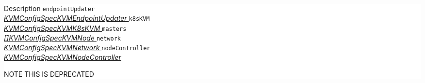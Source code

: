 <th>Description</th>
</tr>
</thead>
<tbody>
<tr>
<td>
<code>endpointUpdater</code></br>
<em>
<a href="#provider.giantswarm.io/v1alpha1.KVMConfigSpecKVMEndpointUpdater">
KVMConfigSpecKVMEndpointUpdater
</a>
</em>
</td>
<td>
</td>
</tr>
<tr>
<td>
<code>k8sKVM</code></br>
<em>
<a href="#provider.giantswarm.io/v1alpha1.KVMConfigSpecKVMK8sKVM">
KVMConfigSpecKVMK8sKVM
</a>
</em>
</td>
<td>
</td>
</tr>
<tr>
<td>
<code>masters</code></br>
<em>
<a href="#provider.giantswarm.io/v1alpha1.KVMConfigSpecKVMNode">
[]KVMConfigSpecKVMNode
</a>
</em>
</td>
<td>
</td>
</tr>
<tr>
<td>
<code>network</code></br>
<em>
<a href="#provider.giantswarm.io/v1alpha1.KVMConfigSpecKVMNetwork">
KVMConfigSpecKVMNetwork
</a>
</em>
</td>
<td>
</td>
</tr>
<tr>
<td>
<code>nodeController</code></br>
<em>
<a href="#provider.giantswarm.io/v1alpha1.KVMConfigSpecKVMNodeController">
KVMConfigSpecKVMNodeController
</a>
</em>
</td>
<td>
<p>NOTE THIS IS DEPRECATED</p>
</td>